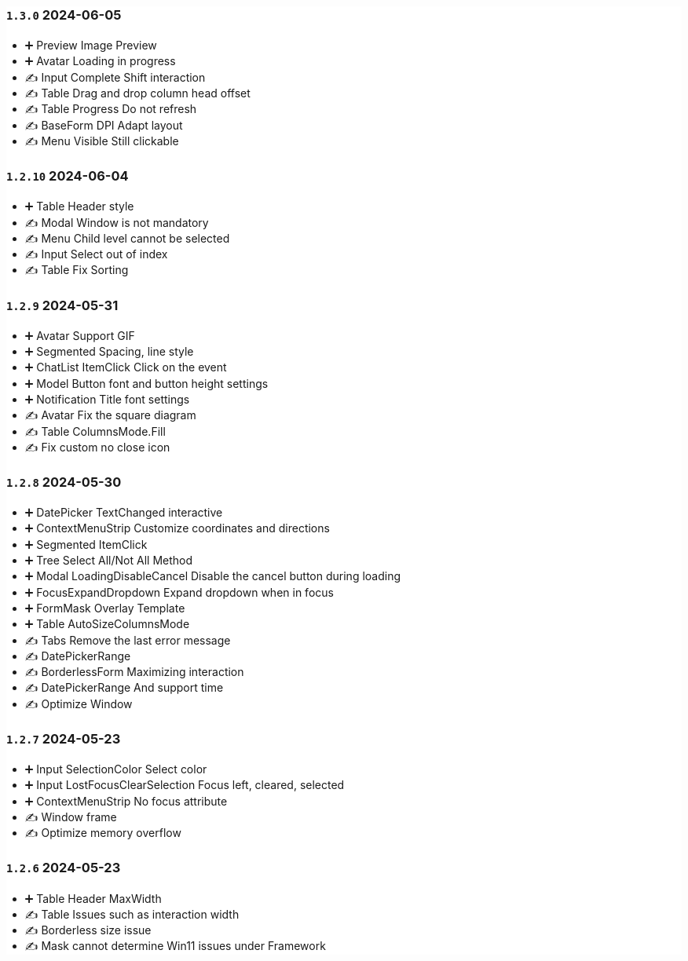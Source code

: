 ### `1.3.0` 2024-06-05
- ➕ Preview Image Preview
- ➕ Avatar Loading in progress
- ✍️ Input Complete Shift interaction
- ✍️ Table Drag and drop column head offset
- ✍️ Table Progress Do not refresh
- ✍️ BaseForm DPI Adapt layout
- ✍️ Menu Visible Still clickable

### `1.2.10` 2024-06-04
- ➕ Table Header style
- ✍️ Modal Window is not mandatory
- ✍️ Menu Child level cannot be selected
- ✍️ Input Select out of index
- ✍️ Table Fix Sorting

### `1.2.9` 2024-05-31
- ➕ Avatar Support GIF
- ➕ Segmented Spacing, line style
- ➕ ChatList ItemClick Click on the event
- ➕ Model Button font and button height settings
- ➕ Notification Title font settings
- ✍️ Avatar Fix the square diagram
- ✍️ Table ColumnsMode.Fill
- ✍️ Fix custom no close icon

### `1.2.8` 2024-05-30
- ➕ DatePicker TextChanged interactive
- ➕ ContextMenuStrip Customize coordinates and directions
- ➕ Segmented ItemClick
- ➕ Tree Select All/Not All Method
- ➕ Modal LoadingDisableCancel Disable the cancel button during loading
- ➕ FocusExpandDropdown Expand dropdown when in focus
- ➕ FormMask Overlay Template
- ➕ Table AutoSizeColumnsMode
- ✍️ Tabs Remove the last error message
- ✍️ DatePickerRange
- ✍️ BorderlessForm Maximizing interaction
- ✍️ DatePickerRange And support time
- ✍️ Optimize Window

### `1.2.7` 2024-05-23
- ➕ Input SelectionColor Select color
- ➕ Input LostFocusClearSelection Focus left, cleared, selected
- ➕ ContextMenuStrip No focus attribute
- ✍️ Window frame
- ✍️ Optimize memory overflow

### `1.2.6` 2024-05-23
- ➕ Table Header MaxWidth
- ✍️ Table Issues such as interaction width
- ✍️ Borderless size issue
- ✍️ Mask cannot determine Win11 issues under Framework
